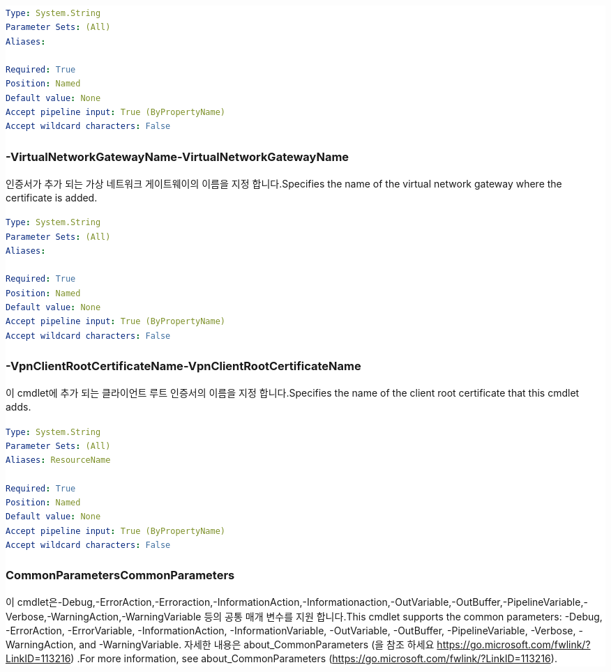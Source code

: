 ```yaml
Type: System.String
Parameter Sets: (All)
Aliases:

Required: True
Position: Named
Default value: None
Accept pipeline input: True (ByPropertyName)
Accept wildcard characters: False
```

### <span data-ttu-id="b022d-132">-VirtualNetworkGatewayName</span><span class="sxs-lookup"><span data-stu-id="b022d-132">-VirtualNetworkGatewayName</span></span>
<span data-ttu-id="b022d-133">인증서가 추가 되는 가상 네트워크 게이트웨이의 이름을 지정 합니다.</span><span class="sxs-lookup"><span data-stu-id="b022d-133">Specifies the name of the virtual network gateway where the certificate is added.</span></span>

```yaml
Type: System.String
Parameter Sets: (All)
Aliases:

Required: True
Position: Named
Default value: None
Accept pipeline input: True (ByPropertyName)
Accept wildcard characters: False
```

### <span data-ttu-id="b022d-134">-VpnClientRootCertificateName</span><span class="sxs-lookup"><span data-stu-id="b022d-134">-VpnClientRootCertificateName</span></span>
<span data-ttu-id="b022d-135">이 cmdlet에 추가 되는 클라이언트 루트 인증서의 이름을 지정 합니다.</span><span class="sxs-lookup"><span data-stu-id="b022d-135">Specifies the name of the client root certificate that this cmdlet adds.</span></span>

```yaml
Type: System.String
Parameter Sets: (All)
Aliases: ResourceName

Required: True
Position: Named
Default value: None
Accept pipeline input: True (ByPropertyName)
Accept wildcard characters: False
```

### <span data-ttu-id="b022d-136">CommonParameters</span><span class="sxs-lookup"><span data-stu-id="b022d-136">CommonParameters</span></span>
<span data-ttu-id="b022d-137">이 cmdlet은-Debug,-ErrorAction,-Erroraction,-InformationAction,-Informationaction,-OutVariable,-OutBuffer,-PipelineVariable,-Verbose,-WarningAction,-WarningVariable 등의 공통 매개 변수를 지원 합니다.</span><span class="sxs-lookup"><span data-stu-id="b022d-137">This cmdlet supports the common parameters: -Debug, -ErrorAction, -ErrorVariable, -InformationAction, -InformationVariable, -OutVariable, -OutBuffer, -PipelineVariable, -Verbose, -WarningAction, and -WarningVariable.</span></span> <span data-ttu-id="b022d-138">자세한 내용은 about_CommonParameters (을 참조 하세요 https://go.microsoft.com/fwlink/?LinkID=113216) .</span><span class="sxs-lookup"><span data-stu-id="b022d-138">For more information, see about_CommonParameters (https://go.microsoft.com/fwlink/?LinkID=113216).</span></span>
